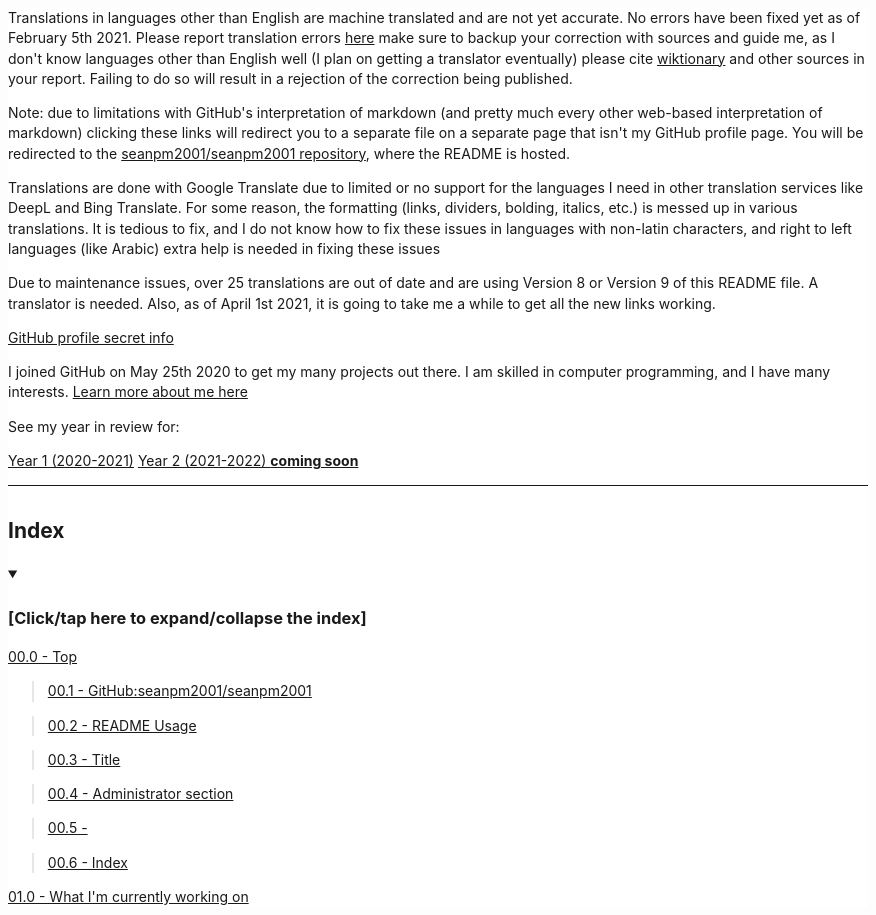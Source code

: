 </details>

Translations in languages other than English are machine translated and are not yet accurate. No errors have been fixed yet as of February 5th 2021. Please report translation errors [here](https://github.com/seanpm2001/seanpm2001/issues/) make sure to backup your correction with sources and guide me, as I don't know languages other than English well (I plan on getting a translator eventually) please cite [wiktionary](https://en.wiktionary.org) and other sources in your report. Failing to do so will result in a rejection of the correction being published.

Note: due to limitations with GitHub's interpretation of markdown (and pretty much every other web-based interpretation of markdown) clicking these links will redirect you to a separate file on a separate page that isn't my GitHub profile page. You will be redirected to the [seanpm2001/seanpm2001 repository](https://github.com/seanpm2001/seanpm2001), where the README is hosted.

Translations are done with Google Translate due to limited or no support for the languages I need in other translation services like DeepL and Bing Translate. For some reason, the formatting (links, dividers, bolding, italics, etc.) is messed up in various translations. It is tedious to fix, and I do not know how to fix these issues in languages with non-latin characters, and right to left languages (like Arabic) extra help is needed in fixing these issues

Due to maintenance issues, over 25 translations are out of date and are using Version 8 or Version 9 of this README file. A translator is needed. Also, as of April 1st 2021, it is going to take me a while to get all the new links working.

[GitHub profile secret info](SECRET.md)



I joined GitHub on May 25th 2020 to get my many projects out there. I am skilled in computer programming, and I have many interests. [Learn more about me here](https://gist.github.com/seanpm2001/7e40a0e13c066a57577d8200b1afc6a3)

See my year in review for:

[Year 1 (2020-2021)](/Special/Year-in-Review/2020-2021/) [Year 2 (2021-2022) **coming soon**](/Special/Year-in-Review/2021-2022/) 

***

## Index

<details open>
<summary><H3>[Click/tap here to expand/collapse the index]</H3></summary>

[00.0 - Top](#Top)

> [00.1 - GitHub:seanpm2001/seanpm2001](#seanpm2001/seanpm2001)

> [00.2 - README Usage](#README-Usage)

> [00.3 - Title](#Welcome-to-my-GitHub-profile)

> [00.4 - Administrator section](#Administrator-section)

> [00.5 - ](#Read-in-a-different-language)

> [00.6 - Index](#Index)

[01.0 - What I'm currently working on](#What-I'm-currently-working-on)
